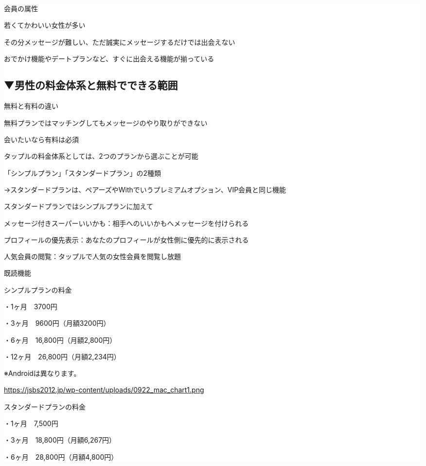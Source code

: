
会員の属性

若くてかわいい女性が多い

その分メッセージが難しい、ただ誠実にメッセージするだけでは出会えない


おでかけ機能やデートプランなど、すぐに出会える機能が揃っている



## ▼男性の料金体系と無料でできる範囲


無料と有料の違い


無料プランではマッチングしてもメッセージのやり取りができない

会いたいなら有料は必須


タップルの料金体系としては、2つのプランから選ぶことが可能

「シンプルプラン」「スタンダードプラン」の2種類

→スタンダードプランは、ペアーズやWithでいうプレミアムオプション、VIP会員と同じ機能


スタンダードプランではシンプルプランに加えて

メッセージ付きスーパーいいかも：相手へのいいかもへメッセージを付けられる

プロフィールの優先表示：あなたのプロフィールが女性側に優先的に表示される

人気会員の閲覧：タップルで人気の女性会員を閲覧し放題

既読機能



シンプルプランの料金

・1ヶ月　3700円

・3ヶ月　9600円（月額3200円）

・6ヶ月　16,800円（月額2,800円）

・12ヶ月　26,800円（月額2,234円）

※Androidは異なります。



https://jsbs2012.jp/wp-content/uploads/0922_mac_chart1.png



スタンダードプランの料金

・1ヶ月　7,500円

・3ヶ月　18,800円（月額6,267円）

・6ヶ月　28,800円（月額4,800円）
